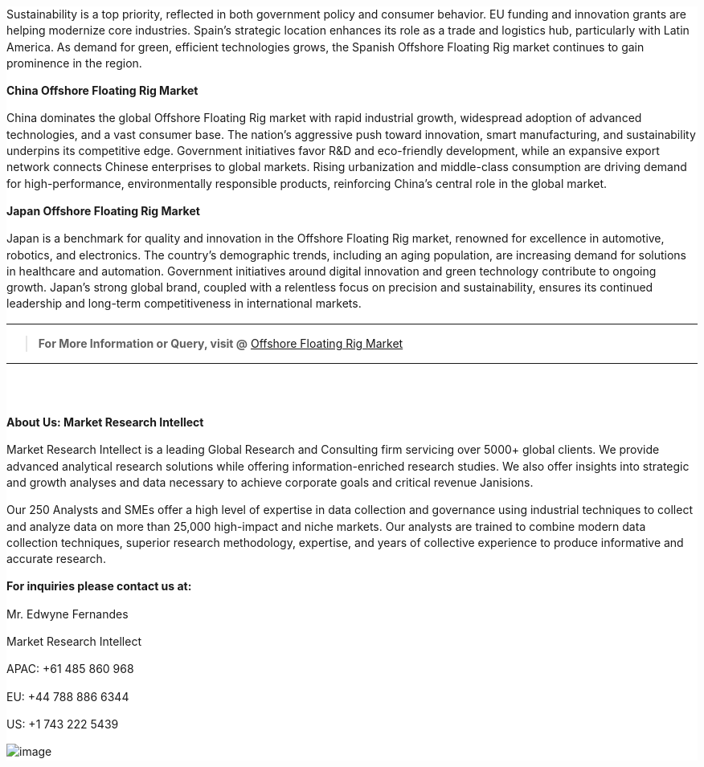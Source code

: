 Sustainability is a top priority, reflected in both government policy and consumer behavior. EU funding and innovation grants are helping modernize core industries. Spain&rsquo;s strategic location enhances its role as a trade and logistics hub, particularly with Latin America. As demand for green, efficient technologies grows, the Spanish Offshore Floating Rig market continues to gain prominence in the region.</p><p class="" data-start="4977" data-end="5589"><strong data-start="4977" data-end="4998">China Offshore Floating Rig Market</strong></p><p class="" data-start="4977" data-end="5589">China dominates the global Offshore Floating Rig market with rapid industrial growth, widespread adoption of advanced technologies, and a vast consumer base. The nation&rsquo;s aggressive push toward innovation, smart manufacturing, and sustainability underpins its competitive edge. Government initiatives favor R&amp;D and eco-friendly development, while an expansive export network connects Chinese enterprises to global markets. Rising urbanization and middle-class consumption are driving demand for high-performance, environmentally responsible products, reinforcing China&rsquo;s central role in the global market.</p><p class="" data-start="5591" data-end="6162"><strong data-start="5591" data-end="5612">Japan Offshore Floating Rig Market</strong></p><p class="" data-start="5591" data-end="6162">Japan is a benchmark for quality and innovation in the Offshore Floating Rig market, renowned for excellence in automotive, robotics, and electronics. The country&rsquo;s demographic trends, including an aging population, are increasing demand for solutions in healthcare and automation. Government initiatives around digital innovation and green technology contribute to ongoing growth. Japan&rsquo;s strong global brand, coupled with a relentless focus on precision and sustainability, ensures its continued leadership and long-term competitiveness in international markets.</p><hr /><blockquote><p><span class="font-[700]"><strong>For More Information or Query, visit&nbsp;@</strong>&nbsp;</span><span class="font-[700]"><a href="https://www.marketresearchintellect.com/product/global-offshore-floating-rig-market/?utm_source=Linkedin&utm_medium=019" target="_blank" data-tracking-control-name="article-ssr-frontend-pulse_little-text-block" data-tracking-will-navigate="" data-test-link="">Offshore Floating Rig Market</a></span></p></blockquote><hr /><h3>&nbsp;</h3><p><strong><span class="font-[700]">About Us: Market Research Intellect</span></strong></p><p><span class="">Market Research Intellect is a leading Global Research and Consulting firm servicing over 5000+ global clients. We provide advanced analytical research solutions while offering information-enriched research studies.&nbsp;</span>We also offer insights into strategic and growth analyses and data necessary to achieve corporate goals and critical revenue Janisions.</p><p><span class="">Our 250 Analysts and SMEs offer a high level of expertise in data collection and governance using industrial techniques to collect and analyze data on more than 25,000 high-impact and niche markets. Our analysts are trained to combine modern data collection techniques, superior research methodology, expertise, and years of collective experience to produce informative and accurate research.</span></p><p><strong>For inquiries please contact us at:</strong></p><p>Mr. Edwyne Fernandes</p><p>Market Research Intellect</p><p>APAC: +61 485 860 968</p><p>EU: +44 788 886 6344</p><p>US: +1 743 222 5439</p>
![image](https://github.com/user-attachments/assets/c9c1965d-7a79-42ff-873b-9b66a5b4bd2f)
